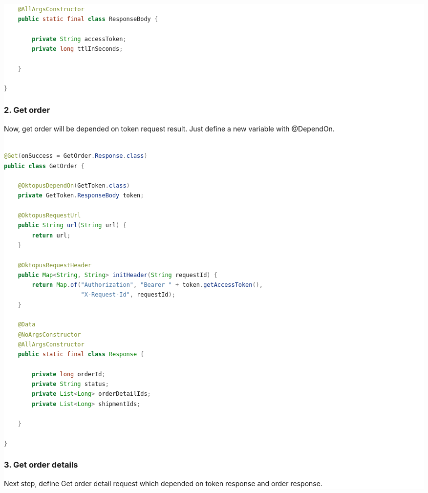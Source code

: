 ```java
    @AllArgsConstructor
    public static final class ResponseBody {

        private String accessToken;
        private long ttlInSeconds;

    }

}
```

### 2. Get order

Now, get order will be depended on token request result. Just define a new variable with @DependOn.

```java

@Get(onSuccess = GetOrder.Response.class)
public class GetOrder {

    @OktopusDependOn(GetToken.class)
    private GetToken.ResponseBody token;

    @OktopusRequestUrl
    public String url(String url) {
        return url;
    }

    @OktopusRequestHeader
    public Map<String, String> initHeader(String requestId) {
        return Map.of("Authorization", "Bearer " + token.getAccessToken(),
                      "X-Request-Id", requestId);
    }

    @Data
    @NoArgsConstructor
    @AllArgsConstructor
    public static final class Response {

        private long orderId;
        private String status;
        private List<Long> orderDetailIds;
        private List<Long> shipmentIds;

    }

}
```

### 3. Get order details

Next step, define Get order detail request which depended on token response and order response.
